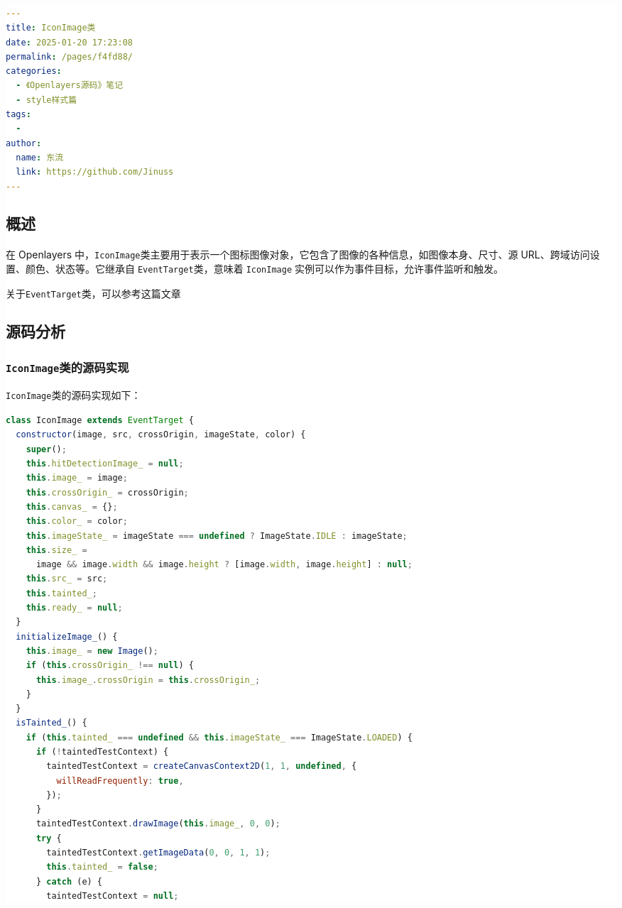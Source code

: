 ```yaml
---
title: IconImage类
date: 2025-01-20 17:23:08
permalink: /pages/f4fd88/
categories:
  - 《Openlayers源码》笔记
  - style样式篇
tags:
  -
author:
  name: 东流
  link: https://github.com/Jinuss
---
```


## 概述

在 Openlayers 中，`IconImage`类主要用于表示一个图标图像对象，它包含了图像的各种信息，如图像本身、尺寸、源 URL、跨域访问设置、颜色、状态等。它继承自 `EventTarget`类，意味着 `IconImage` 实例可以作为事件目标，允许事件监听和触发。

关于`EventTarget`类，可以参考这篇文章[]()

## 源码分析

### `IconImage`类的源码实现

`IconImage`类的源码实现如下：

```js
class IconImage extends EventTarget {
  constructor(image, src, crossOrigin, imageState, color) {
    super();
    this.hitDetectionImage_ = null;
    this.image_ = image;
    this.crossOrigin_ = crossOrigin;
    this.canvas_ = {};
    this.color_ = color;
    this.imageState_ = imageState === undefined ? ImageState.IDLE : imageState;
    this.size_ =
      image && image.width && image.height ? [image.width, image.height] : null;
    this.src_ = src;
    this.tainted_;
    this.ready_ = null;
  }
  initializeImage_() {
    this.image_ = new Image();
    if (this.crossOrigin_ !== null) {
      this.image_.crossOrigin = this.crossOrigin_;
    }
  }
  isTainted_() {
    if (this.tainted_ === undefined && this.imageState_ === ImageState.LOADED) {
      if (!taintedTestContext) {
        taintedTestContext = createCanvasContext2D(1, 1, undefined, {
          willReadFrequently: true,
        });
      }
      taintedTestContext.drawImage(this.image_, 0, 0);
      try {
        taintedTestContext.getImageData(0, 0, 1, 1);
        this.tainted_ = false;
      } catch (e) {
        taintedTestContext = null;
```